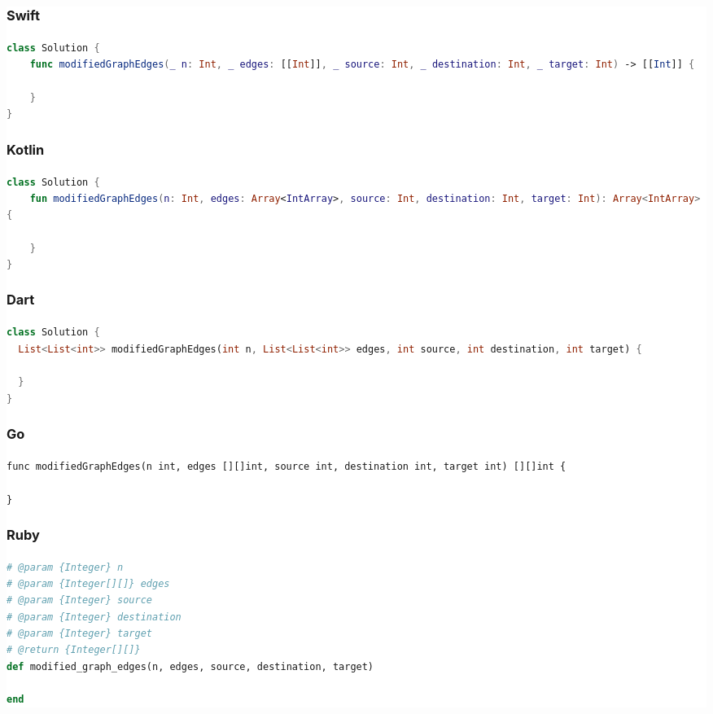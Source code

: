 ### Swift

```swift
class Solution {
    func modifiedGraphEdges(_ n: Int, _ edges: [[Int]], _ source: Int, _ destination: Int, _ target: Int) -> [[Int]] {
        
    }
}
```

### Kotlin

```kotlin
class Solution {
    fun modifiedGraphEdges(n: Int, edges: Array<IntArray>, source: Int, destination: Int, target: Int): Array<IntArray> {
        
    }
}
```

### Dart

```dart
class Solution {
  List<List<int>> modifiedGraphEdges(int n, List<List<int>> edges, int source, int destination, int target) {
    
  }
}
```

### Go

```golang
func modifiedGraphEdges(n int, edges [][]int, source int, destination int, target int) [][]int {
    
}
```

### Ruby

```ruby
# @param {Integer} n
# @param {Integer[][]} edges
# @param {Integer} source
# @param {Integer} destination
# @param {Integer} target
# @return {Integer[][]}
def modified_graph_edges(n, edges, source, destination, target)
    
end
```

